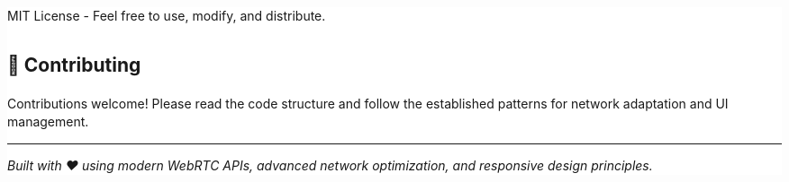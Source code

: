 MIT License - Feel free to use, modify, and distribute.

## 🤝 Contributing

Contributions welcome! Please read the code structure and follow the established patterns for network adaptation and UI management.

---

*Built with ❤️ using modern WebRTC APIs, advanced network optimization, and responsive design principles.*
